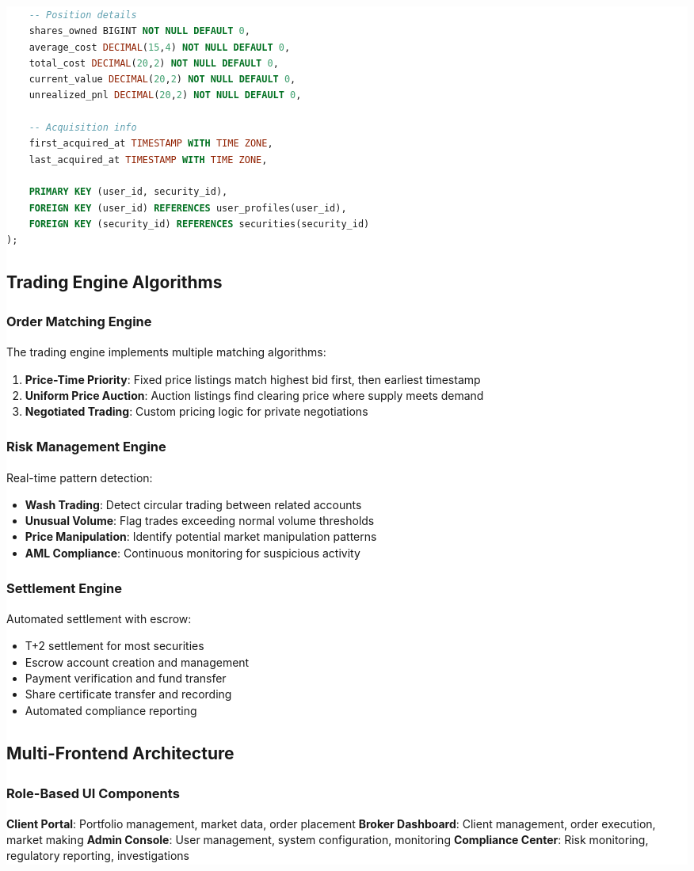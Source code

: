 ```sql
    -- Position details
    shares_owned BIGINT NOT NULL DEFAULT 0,
    average_cost DECIMAL(15,4) NOT NULL DEFAULT 0,
    total_cost DECIMAL(20,2) NOT NULL DEFAULT 0,
    current_value DECIMAL(20,2) NOT NULL DEFAULT 0,
    unrealized_pnl DECIMAL(20,2) NOT NULL DEFAULT 0,
    
    -- Acquisition info
    first_acquired_at TIMESTAMP WITH TIME ZONE,
    last_acquired_at TIMESTAMP WITH TIME ZONE,
    
    PRIMARY KEY (user_id, security_id),
    FOREIGN KEY (user_id) REFERENCES user_profiles(user_id),
    FOREIGN KEY (security_id) REFERENCES securities(security_id)
);
```

## Trading Engine Algorithms

### Order Matching Engine

The trading engine implements multiple matching algorithms:

1. **Price-Time Priority**: Fixed price listings match highest bid first, then earliest timestamp
2. **Uniform Price Auction**: Auction listings find clearing price where supply meets demand
3. **Negotiated Trading**: Custom pricing logic for private negotiations

### Risk Management Engine

Real-time pattern detection:

- **Wash Trading**: Detect circular trading between related accounts
- **Unusual Volume**: Flag trades exceeding normal volume thresholds
- **Price Manipulation**: Identify potential market manipulation patterns
- **AML Compliance**: Continuous monitoring for suspicious activity

### Settlement Engine

Automated settlement with escrow:

- T+2 settlement for most securities
- Escrow account creation and management
- Payment verification and fund transfer
- Share certificate transfer and recording
- Automated compliance reporting

## Multi-Frontend Architecture

### Role-Based UI Components

**Client Portal**: Portfolio management, market data, order placement
**Broker Dashboard**: Client management, order execution, market making
**Admin Console**: User management, system configuration, monitoring
**Compliance Center**: Risk monitoring, regulatory reporting, investigations
